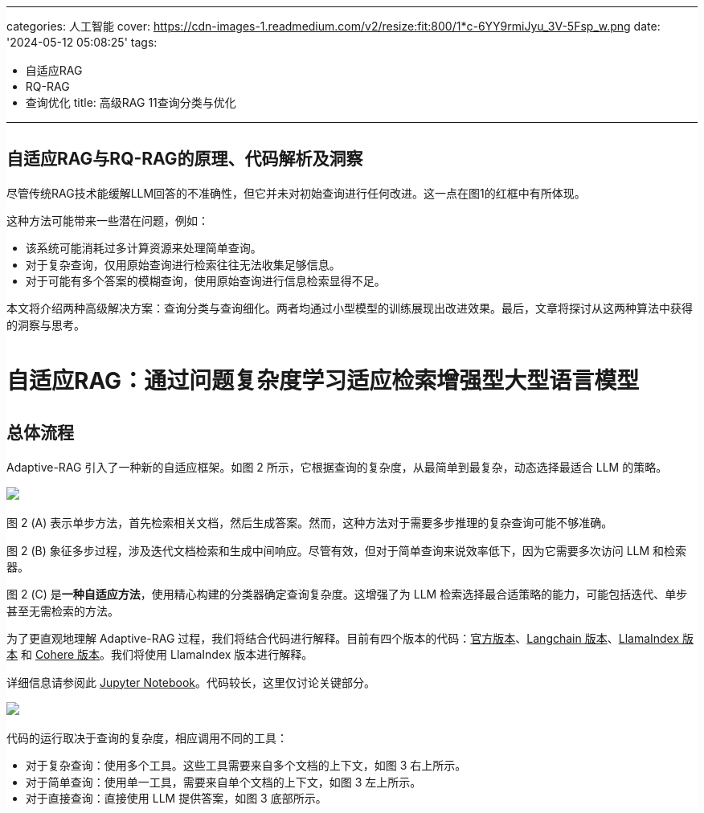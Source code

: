 
---
categories: 人工智能
cover: https://cdn-images-1.readmedium.com/v2/resize:fit:800/1*c-6YY9rmiJyu_3V-5Fsp_w.png
date: '2024-05-12 05:08:25'
tags:
  - 自适应RAG
  - RQ-RAG
  - 查询优化
title: 高级RAG 11查询分类与优化

---


## 自适应RAG与RQ-RAG的原理、代码解析及洞察

尽管传统RAG技术能缓解LLM回答的不准确性，但它并未对初始查询进行任何改进。这一点在图1的红框中有所体现。



这种方法可能带来一些潜在问题，例如：

* 该系统可能消耗过多计算资源来处理简单查询。
* 对于复杂查询，仅用原始查询进行检索往往无法收集足够信息。
* 对于可能有多个答案的模糊查询，使用原始查询进行信息检索显得不足。

本文将介绍两种高级解决方案：查询分类与查询细化。两者均通过小型模型的训练展现出改进效果。最后，文章将探讨从这两种算法中获得的洞察与思考。

# 自适应RAG：通过问题复杂度学习适应检索增强型大型语言模型

## 总体流程

Adaptive-RAG 引入了一种新的自适应框架。如图 2 所示，它根据查询的复杂度，从最简单到最复杂，动态选择最适合 LLM 的策略。

![](https://cdn-images-1.readmedium.com/v2/resize:fit:800/0*3p6CBhYn-dMVnC27.png)

图 2 (A) 表示单步方法，首先检索相关文档，然后生成答案。然而，这种方法对于需要多步推理的复杂查询可能不够准确。

图 2 (B) 象征多步过程，涉及迭代文档检索和生成中间响应。尽管有效，但对于简单查询来说效率低下，因为它需要多次访问 LLM 和检索器。

图 2 (C) 是**一种自适应方法**，使用精心构建的分类器确定查询复杂度。这增强了为 LLM 检索选择最合适策略的能力，可能包括迭代、单步甚至无需检索的方法。

为了更直观地理解 Adaptive-RAG 过程，我们将结合代码进行解释。目前有四个版本的代码：[官方版本](https://github.com/starsuzi/Adaptive-RAG)、[Langchain 版本](https://github.com/langchain-ai/langgraph/blob/main/examples/rag/langgraph_adaptive_rag_cohere.ipynb)、[LlamaIndex 版本](https://github.com/mistralai/cookbook/blob/e200507fba4e3404564f9249b345c89f83d73a10/third_party/LlamaIndex/Adaptive_RAG.ipynb) 和 [Cohere 版本](https://github.com/cohere-ai/notebooks/blob/main/notebooks/react_agent_adaptive_rag_cohere.ipynb)。我们将使用 LlamaIndex 版本进行解释。

详细信息请参阅此 [Jupyter Notebook](https://github.com/mistralai/cookbook/blob/e200507fba4e3404564f9249b345c89f83d73a10/third_party/LlamaIndex/Adaptive_RAG.ipynb)。代码较长，这里仅讨论关键部分。

![](https://cdn-images-1.readmedium.com/v2/resize:fit:800/0*XnBKT2Y7uvHtE9_1.png)

代码的运行取决于查询的复杂度，相应调用不同的工具：

* 对于复杂查询：使用多个工具。这些工具需要来自多个文档的上下文，如图 3 右上所示。
* 对于简单查询：使用单一工具，需要来自单个文档的上下文，如图 3 左上所示。
* 对于直接查询：直接使用 LLM 提供答案，如图 3 底部所示。
